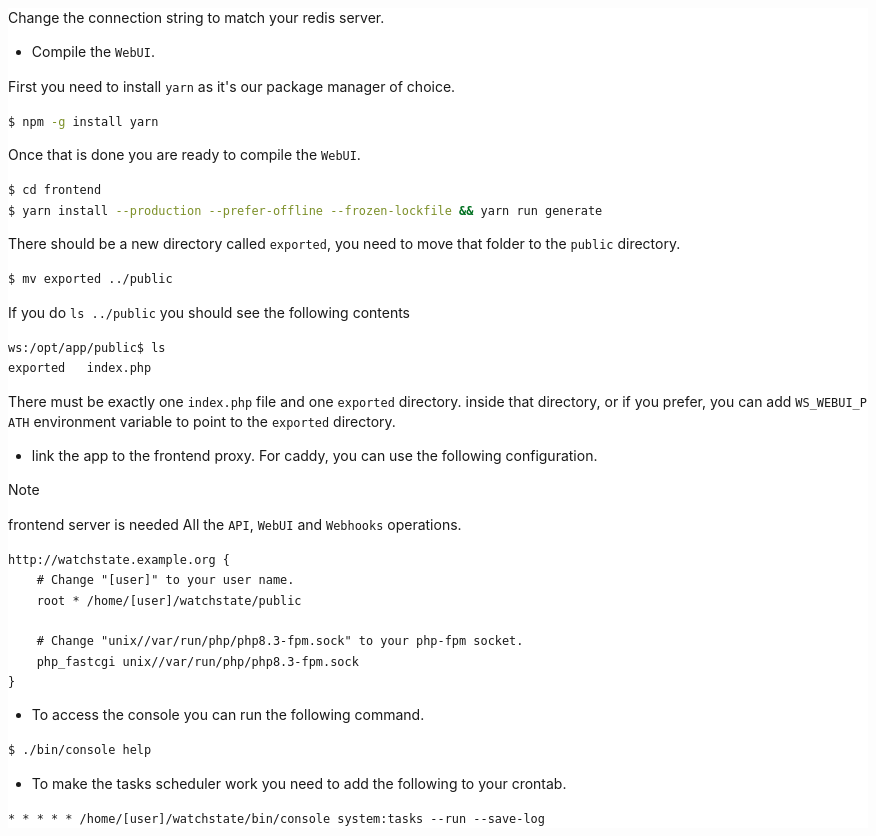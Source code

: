 Change the connection string to match your redis server.

* Compile the `WebUI`.

First you need to install `yarn` as it's our package manager of choice.

```bash
$ npm -g install yarn
```

Once that is done you are ready to compile the `WebUI`.

```bash
$ cd frontend
$ yarn install --production --prefer-offline --frozen-lockfile && yarn run generate
```

There should be a new directory called `exported`, you need to move that folder to the `public` directory.

```bash
$ mv exported ../public
```

If you do `ls ../public` you should see the following contents

```bash
ws:/opt/app/public$ ls
exported   index.php
```

There must be exactly one `index.php` file and one `exported` directory. inside that directory, or if you prefer, you
can add `WS_WEBUI_PATH` environment variable to point to the `exported` directory.

* link the app to the frontend proxy. For caddy, you can use the following configuration.

> [!NOTE]
> frontend server is needed All the `API`, `WebUI` and `Webhooks` operations.

```Caddyfile
http://watchstate.example.org {
    # Change "[user]" to your user name.
    root * /home/[user]/watchstate/public
        
    # Change "unix//var/run/php/php8.3-fpm.sock" to your php-fpm socket.
    php_fastcgi unix//var/run/php/php8.3-fpm.sock
}
```

* To access the console you can run the following command.

```bash
$ ./bin/console help
```

* To make the tasks scheduler work you need to add the following to your crontab.

```crontab
* * * * * /home/[user]/watchstate/bin/console system:tasks --run --save-log
```
